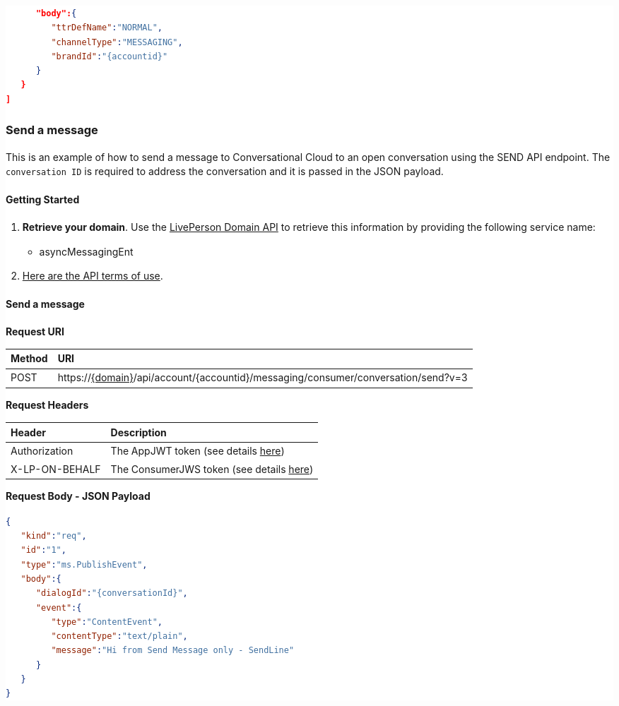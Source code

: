 ```json
      "body":{  
         "ttrDefName":"NORMAL",
         "channelType":"MESSAGING",
         "brandId":"{accountid}"
      }
   }
]
```


### Send a message

This is an example of how to send a message to Conversational Cloud to an open conversation using the SEND API endpoint. The `conversation ID` is required to address the conversation and it is passed in the JSON payload.

#### Getting Started

1. **Retrieve your domain**. Use the [LivePerson Domain API](agent-domain-domain-api.html) to retrieve this information by providing the following service name:

	* asyncMessagingEnt

2. [Here are the API terms of use](https://www.liveperson.com/policies/apitou).

#### Send a message

**Request URI**

| Method | URI  |
| :--- | :--- |
| POST | https://[{domain}](/agent-domain-domain-api.html)/api/account/{accountid}/messaging/consumer/conversation/send?v=3 |

**Request Headers**

| Header | Description |
| :--- | :--- |
| Authorization | The AppJWT token (see details [here](connector-api-send-api-authorization-and-authentication.html#get-appjwt)) |
| X-LP-ON-BEHALF | The ConsumerJWS token (see details [here](connector-api-send-api-authorization-and-authentication.html#get-consumerjwt)) |

**Request Body - JSON Payload**

```json
{  
   "kind":"req",
   "id":"1",
   "type":"ms.PublishEvent",
   "body":{  
      "dialogId":"{conversationId}",
      "event":{  
         "type":"ContentEvent",
         "contentType":"text/plain",
         "message":"Hi from Send Message only - SendLine"
      }
   }
}
```
